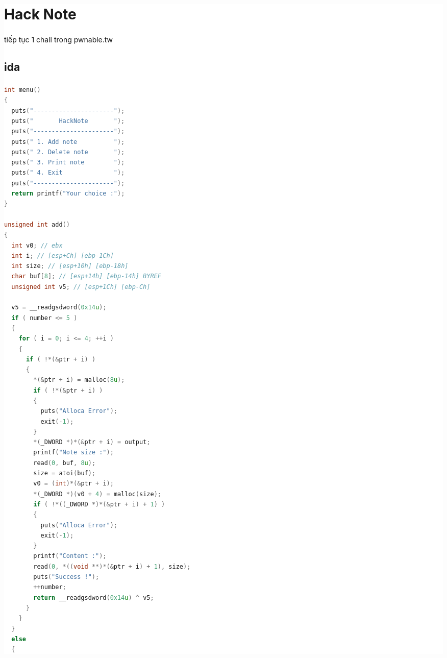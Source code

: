 # Hack Note

tiếp tục 1 chall trong pwnable.tw

## ida

```c 
int menu()
{
  puts("----------------------");
  puts("       HackNote       ");
  puts("----------------------");
  puts(" 1. Add note          ");
  puts(" 2. Delete note       ");
  puts(" 3. Print note        ");
  puts(" 4. Exit              ");
  puts("----------------------");
  return printf("Your choice :");
}

unsigned int add()
{
  int v0; // ebx
  int i; // [esp+Ch] [ebp-1Ch]
  int size; // [esp+10h] [ebp-18h]
  char buf[8]; // [esp+14h] [ebp-14h] BYREF
  unsigned int v5; // [esp+1Ch] [ebp-Ch]

  v5 = __readgsdword(0x14u);
  if ( number <= 5 )
  {
    for ( i = 0; i <= 4; ++i )
    {
      if ( !*(&ptr + i) )
      {
        *(&ptr + i) = malloc(8u);
        if ( !*(&ptr + i) )
        {
          puts("Alloca Error");
          exit(-1);
        }
        *(_DWORD *)*(&ptr + i) = output;
        printf("Note size :");
        read(0, buf, 8u);
        size = atoi(buf);
        v0 = (int)*(&ptr + i);
        *(_DWORD *)(v0 + 4) = malloc(size);
        if ( !*((_DWORD *)*(&ptr + i) + 1) )
        {
          puts("Alloca Error");
          exit(-1);
        }
        printf("Content :");
        read(0, *((void **)*(&ptr + i) + 1), size);
        puts("Success !");
        ++number;
        return __readgsdword(0x14u) ^ v5;
      }
    }
  }
  else
  {
```